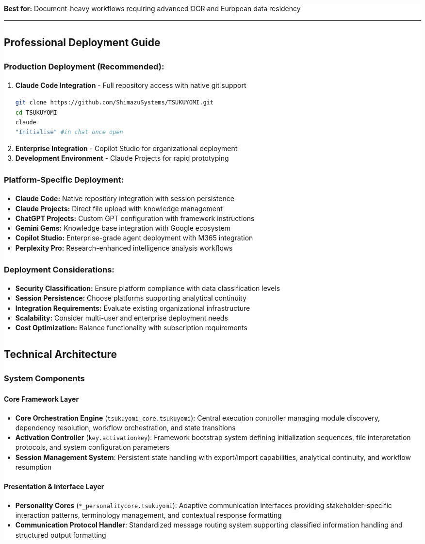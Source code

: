 **Best for:** Document-heavy workflows requiring advanced OCR and European data residency

***

## **Professional Deployment Guide**

### **Production Deployment (Recommended):**
1. **Claude Code Integration** - Full repository access with native git support
   ```bash
   git clone https://github.com/ShimazuSystems/TSUKUYOMI.git
   cd TSUKUYOMI
   claude
   "Initialise" #in chat once open
   ```
2. **Enterprise Integration** - Copilot Studio for organizational deployment
3. **Development Environment** - Claude Projects for rapid prototyping

### **Platform-Specific Deployment:**
- **Claude Code:** Native repository integration with session persistence
- **Claude Projects:** Direct file upload with knowledge management
- **ChatGPT Projects:** Custom GPT configuration with framework instructions
- **Gemini Gems:** Knowledge base integration with Google ecosystem
- **Copilot Studio:** Enterprise-grade agent deployment with M365 integration
- **Perplexity Pro:** Research-enhanced intelligence analysis workflows

### **Deployment Considerations:**
- **Security Classification:** Ensure platform compliance with data classification levels
- **Session Persistence:** Choose platforms supporting analytical continuity
- **Integration Requirements:** Evaluate existing organizational infrastructure
- **Scalability:** Consider multi-user and enterprise deployment needs
- **Cost Optimization:** Balance functionality with subscription requirements

## Technical Architecture

### System Components

#### Core Framework Layer
- **Core Orchestration Engine** (`tsukuyomi_core.tsukuyomi`): Central execution controller managing module discovery, dependency resolution, workflow orchestration, and state transitions
- **Activation Controller** (`key.activationkey`): Framework bootstrap system defining initialization sequences, file interpretation protocols, and system configuration parameters
- **Session Management System**: Persistent state handling with export/import capabilities, analytical continuity, and workflow resumption

#### Presentation & Interface Layer  
- **Personality Cores** (`*_personalitycore.tsukuyomi`): Adaptive communication interfaces providing stakeholder-specific interaction patterns, terminology management, and contextual response formatting
- **Communication Protocol Handler**: Standardized message routing system supporting classified information handling and structured output formatting
